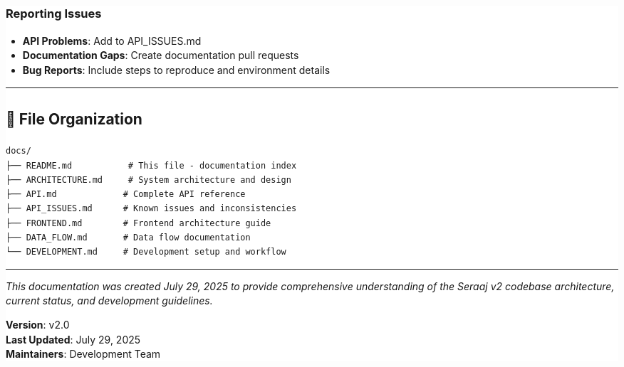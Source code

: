 ### Reporting Issues
- **API Problems**: Add to API_ISSUES.md
- **Documentation Gaps**: Create documentation pull requests
- **Bug Reports**: Include steps to reproduce and environment details

---

## 📁 File Organization

```
docs/
├── README.md           # This file - documentation index
├── ARCHITECTURE.md     # System architecture and design
├── API.md             # Complete API reference
├── API_ISSUES.md      # Known issues and inconsistencies
├── FRONTEND.md        # Frontend architecture guide
├── DATA_FLOW.md       # Data flow documentation
└── DEVELOPMENT.md     # Development setup and workflow
```

---

*This documentation was created July 29, 2025 to provide comprehensive understanding of the Seraaj v2 codebase architecture, current status, and development guidelines.*

**Version**: v2.0  
**Last Updated**: July 29, 2025  
**Maintainers**: Development Team